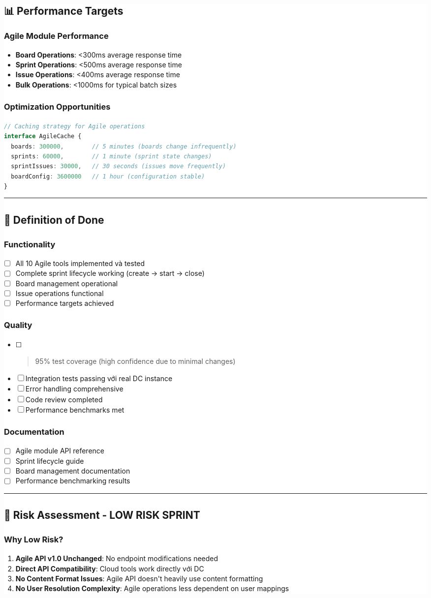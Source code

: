 
## 📊 Performance Targets

### Agile Module Performance
- **Board Operations**: <300ms average response time
- **Sprint Operations**: <500ms average response time  
- **Issue Operations**: <400ms average response time
- **Bulk Operations**: <1000ms for typical batch sizes

### Optimization Opportunities
```typescript
// Caching strategy for Agile operations
interface AgileCache {
  boards: 300000,        // 5 minutes (boards change infrequently)
  sprints: 60000,        // 1 minute (sprint state changes)
  sprintIssues: 30000,   // 30 seconds (issues move frequently)
  boardConfig: 3600000   // 1 hour (configuration stable)
}
```

---

## 🎯 Definition of Done

### Functionality
- [ ] All 10 Agile tools implemented và tested
- [ ] Complete sprint lifecycle working (create → start → close)
- [ ] Board management operational
- [ ] Issue operations functional
- [ ] Performance targets achieved

### Quality
- [ ] >95% test coverage (high confidence due to minimal changes)
- [ ] Integration tests passing với real DC instance
- [ ] Error handling comprehensive
- [ ] Code review completed
- [ ] Performance benchmarks met

### Documentation
- [ ] Agile module API reference
- [ ] Sprint lifecycle guide
- [ ] Board management documentation
- [ ] Performance benchmarking results

---

## 🚨 Risk Assessment - LOW RISK SPRINT

### Why Low Risk?
1. **Agile API v1.0 Unchanged**: No endpoint modifications needed
2. **Direct API Compatibility**: Cloud tools work directly với DC
3. **No Content Format Issues**: Agile API doesn't heavily use content formatting
4. **No User Resolution Complexity**: Agile operations less dependent on user mappings
